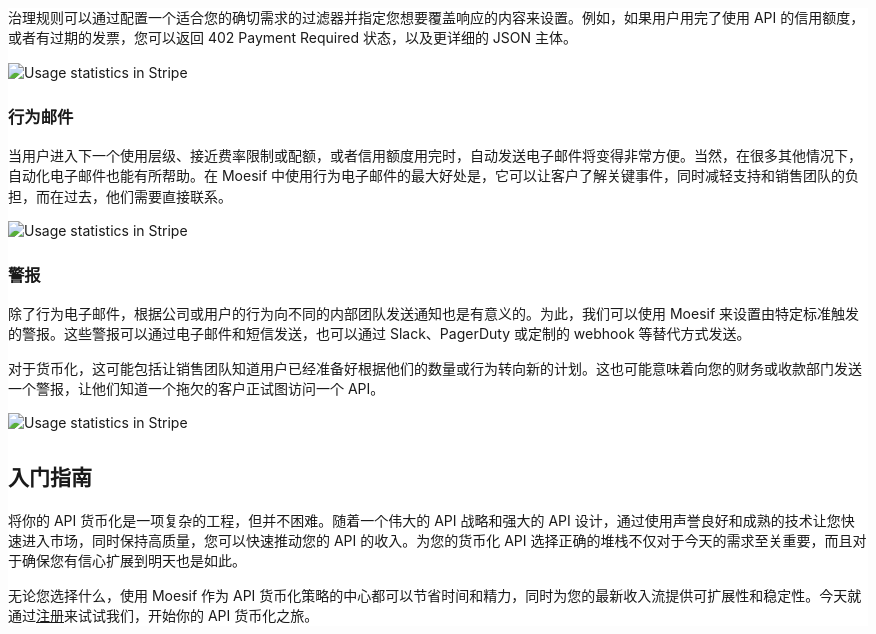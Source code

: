 治理规则可以通过配置一个适合您的确切需求的过滤器并指定您想要覆盖响应的内容来设置。例如，如果用户用完了使用 API 的信用额度，或者有过期的发票，您可以返回 402 Payment Required 状态，以及更详细的 JSON 主体。

![Usage statistics in Stripe](../Images/0b359f19d34ec2db07d6690af7504d7f.png)

### 行为邮件

当用户进入下一个使用层级、接近费率限制或配额，或者信用额度用完时，自动发送电子邮件将变得非常方便。当然，在很多其他情况下，自动化电子邮件也能有所帮助。在 Moesif 中使用行为电子邮件的最大好处是，它可以让客户了解关键事件，同时减轻支持和销售团队的负担，而在过去，他们需要直接联系。

![Usage statistics in Stripe](../Images/3650feffd7ef57de200ed47fc51650e6.png)

### 警报

除了行为电子邮件，根据公司或用户的行为向不同的内部团队发送通知也是有意义的。为此，我们可以使用 Moesif 来设置由特定标准触发的警报。这些警报可以通过电子邮件和短信发送，也可以通过 Slack、PagerDuty 或定制的 webhook 等替代方式发送。

对于货币化，这可能包括让销售团队知道用户已经准备好根据他们的数量或行为转向新的计划。这也可能意味着向您的财务或收款部门发送一个警报，让他们知道一个拖欠的客户正试图访问一个 API。

![Usage statistics in Stripe](../Images/ee49b0186a52429a4384ae688fdb0980.png)

## 入门指南

将你的 API 货币化是一项复杂的工程，但并不困难。随着一个伟大的 API 战略和强大的 API 设计，通过使用声誉良好和成熟的技术让您快速进入市场，同时保持高质量，您可以快速推动您的 API 的收入。为您的货币化 API 选择正确的堆栈不仅对于今天的需求至关重要，而且对于确保您有信心扩展到明天也是如此。

无论您选择什么，使用 Moesif 作为 API 货币化策略的中心都可以节省时间和精力，同时为您的最新收入流提供可扩展性和稳定性。今天就通过[注册](https://www.moesif.com/solutions/track-api-program?utm_campaign=Int-site&utm_source=blog&utm_medium=body-cta&utm_content=how-to-monetize-your-stack)来试试我们，开始你的 API 货币化之旅。